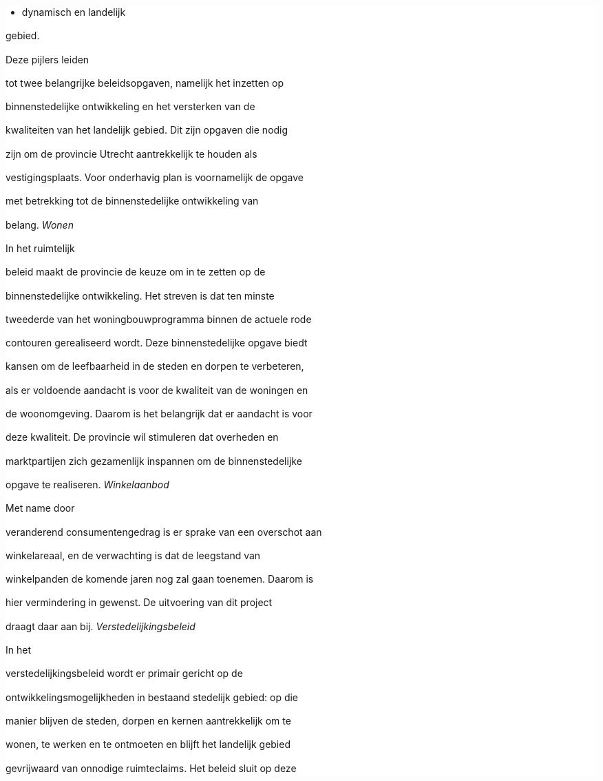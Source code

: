 * dynamisch en landelijk

gebied.

Deze pijlers leiden

tot twee belangrijke beleidsopgaven, namelijk het inzetten op

binnenstedelijke ontwikkeling en het versterken van de

kwaliteiten van het landelijk gebied. Dit zijn opgaven die nodig

zijn om de provincie Utrecht aantrekkelijk te houden als

vestigingsplaats. Voor onderhavig plan is voornamelijk de opgave

met betrekking tot de binnenstedelijke ontwikkeling van

belang. *Wonen*

In het ruimtelijk

beleid maakt de provincie de keuze om in te zetten op de

binnenstedelijke ontwikkeling. Het streven is dat ten minste

tweederde van het woningbouwprogramma binnen de actuele rode

contouren gerealiseerd wordt. Deze binnenstedelijke opgave biedt

kansen om de leefbaarheid in de steden en dorpen te verbeteren,

als er voldoende aandacht is voor de kwaliteit van de woningen en

de woonomgeving. Daarom is het belangrijk dat er aandacht is voor

deze kwaliteit. De provincie wil stimuleren dat overheden en

marktpartijen zich gezamenlijk inspannen om de binnenstedelijke

opgave te realiseren. *Winkelaanbod*

Met name door

veranderend consumentengedrag is er sprake van een overschot aan

winkelareaal, en de verwachting is dat de leegstand van

winkelpanden de komende jaren nog zal gaan toenemen. Daarom is

hier vermindering in gewenst. De uitvoering van dit project

draagt daar aan bij. *Verstedelijkingsbeleid*

In het

verstedelijkingsbeleid wordt er primair gericht op de

ontwikkelingsmogelijkheden in bestaand stedelijk gebied: op die

manier blijven de steden, dorpen en kernen aantrekkelijk om te

wonen, te werken en te ontmoeten en blijft het landelijk gebied

gevrijwaard van onnodige ruimteclaims. Het beleid sluit op deze
